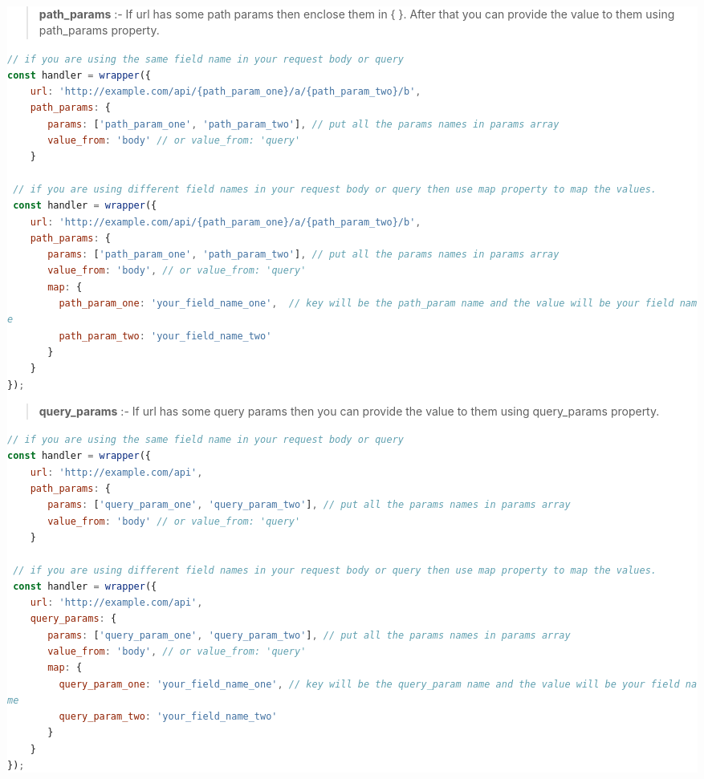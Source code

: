  > **path_params** :- If url has some path params then enclose them in { }. After that you can provide the value to them using path_params property.
 
 ```js
 // if you are using the same field name in your request body or query 
 const handler = wrapper({
     url: 'http://example.com/api/{path_param_one}/a/{path_param_two}/b',
     path_params: {
        params: ['path_param_one', 'path_param_two'], // put all the params names in params array
        value_from: 'body' // or value_from: 'query'
     }
     
  // if you are using different field names in your request body or query then use map property to map the values.
  const handler = wrapper({
     url: 'http://example.com/api/{path_param_one}/a/{path_param_two}/b',
     path_params: {
        params: ['path_param_one', 'path_param_two'], // put all the params names in params array
        value_from: 'body', // or value_from: 'query'
        map: {
          path_param_one: 'your_field_name_one',  // key will be the path_param name and the value will be your field name
          path_param_two: 'your_field_name_two'
        }
     }
 });
 ```
 
 
 > **query_params** :- If url has some query params then you can provide the value to them using query_params property.
 
 ```js
 // if you are using the same field name in your request body or query 
 const handler = wrapper({
     url: 'http://example.com/api',
     path_params: {
        params: ['query_param_one', 'query_param_two'], // put all the params names in params array
        value_from: 'body' // or value_from: 'query'
     }
     
  // if you are using different field names in your request body or query then use map property to map the values.
  const handler = wrapper({
     url: 'http://example.com/api',
     query_params: {
        params: ['query_param_one', 'query_param_two'], // put all the params names in params array
        value_from: 'body', // or value_from: 'query'
        map: {
          query_param_one: 'your_field_name_one', // key will be the query_param name and the value will be your field name
          query_param_two: 'your_field_name_two'
        }
     }
 });
 ```
 